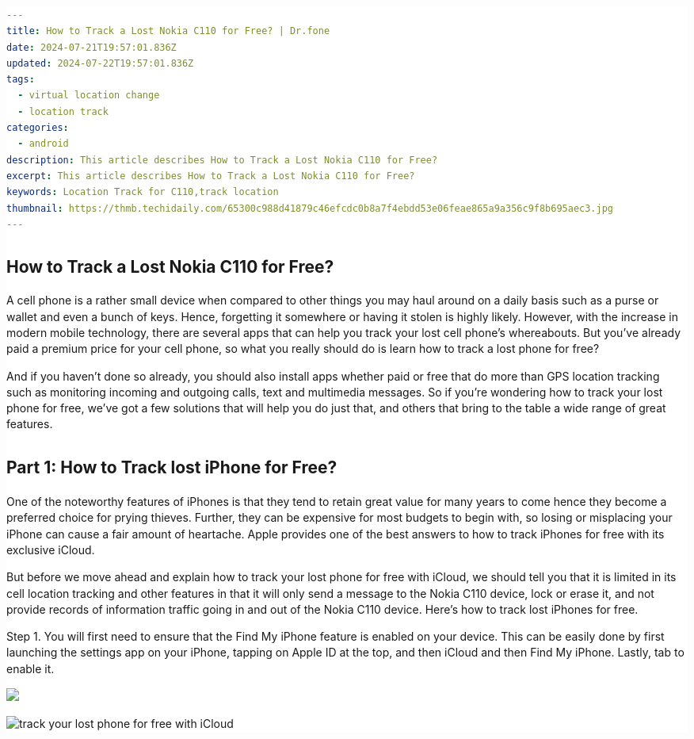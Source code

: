 ```yaml
---
title: How to Track a Lost Nokia C110 for Free? | Dr.fone
date: 2024-07-21T19:57:01.836Z
updated: 2024-07-22T19:57:01.836Z
tags: 
  - virtual location change
  - location track
categories:
  - android
description: This article describes How to Track a Lost Nokia C110 for Free?
excerpt: This article describes How to Track a Lost Nokia C110 for Free?
keywords: Location Track for C110,track location
thumbnail: https://thmb.techidaily.com/65300c988d41879c46efcdc0b8a7f4ebdd53e06feae865a9a356c9f8b695aec3.jpg
---
```


## How to Track a Lost Nokia C110 for Free?

A cell phone is a rather small device when compared to other things you may haul around on a daily basis such as a purse or wallet and even a bunch of keys. Hence, forgetting it somewhere or having it stolen is highly likely. However, with the increase in modern mobile technology, there are several apps that can help you track your lost cell phone’s whereabouts. But you’ve already paid a premium price for your cell phone, so what you really should do is learn how to track a lost phone for free?

And if you haven’t done so already, you should also install apps whether paid or free that do more than GPS location tracking such as monitoring incoming and outgoing calls, text and multimedia messages. So if you’re wondering how to track your lost phone for free, we’ve got a few solutions that will help you do just that, and others that bring to the table a wide range of great features.

## Part 1: How to Track lost iPhone for Free?

One of the noteworthy features of iPhones is that they tend to retain great value for many years to come hence they become a preferred choice for prying thieves. Further, they can be expensive for most budgets to begin with, so losing or misplacing your iPhone can cause a fair amount of heartache. Apple provides one of the best answers to how to track iPhones for free with its exclusive iCloud.

But before we move ahead and explain how to track your lost phone for free with iCloud, we should tell you that it is limited in its cell location tracking and other features in that it will only send a message to the Nokia C110 device, lock or erase it, and not provide records of information traffic going in and out of the Nokia C110 device. Here’s how to track lost iPhones for free.

Step 1. You will first need to ensure that the Find My iPhone feature is enabled on your device. This can be easily done by first launching the settings app on your iPhone, tapping on Apple ID at the top, and then iCloud and then Find My iPhone. Lastly, tab to enable it.


<a href="https://estore.winxdvd.com/order/checkout.php?PRODS=12653853&QTY=1&AFFILIATE=108875&CART=1"><img src="https://secure.avangate.com/images/merchant/bcb41ccdc4363c6848a1d760f26c28a0/products/14_videoproc-converter-ai-box.png" border="0"></a>

![track your lost phone for free with iCloud](https://images.wondershare.com/drfone/article/2017/10/15080421681564.jpeg)

